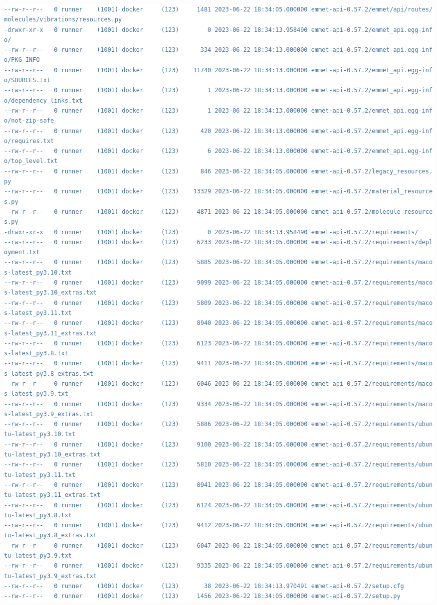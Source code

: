 ```diff
--rw-r--r--   0 runner    (1001) docker     (123)     1481 2023-06-22 18:34:05.000000 emmet-api-0.57.2/emmet/api/routes/molecules/vibrations/resources.py
-drwxr-xr-x   0 runner    (1001) docker     (123)        0 2023-06-22 18:34:13.958490 emmet-api-0.57.2/emmet_api.egg-info/
--rw-r--r--   0 runner    (1001) docker     (123)      334 2023-06-22 18:34:13.000000 emmet-api-0.57.2/emmet_api.egg-info/PKG-INFO
--rw-r--r--   0 runner    (1001) docker     (123)    11740 2023-06-22 18:34:13.000000 emmet-api-0.57.2/emmet_api.egg-info/SOURCES.txt
--rw-r--r--   0 runner    (1001) docker     (123)        1 2023-06-22 18:34:13.000000 emmet-api-0.57.2/emmet_api.egg-info/dependency_links.txt
--rw-r--r--   0 runner    (1001) docker     (123)        1 2023-06-22 18:34:13.000000 emmet-api-0.57.2/emmet_api.egg-info/not-zip-safe
--rw-r--r--   0 runner    (1001) docker     (123)      420 2023-06-22 18:34:13.000000 emmet-api-0.57.2/emmet_api.egg-info/requires.txt
--rw-r--r--   0 runner    (1001) docker     (123)        6 2023-06-22 18:34:13.000000 emmet-api-0.57.2/emmet_api.egg-info/top_level.txt
--rw-r--r--   0 runner    (1001) docker     (123)      846 2023-06-22 18:34:05.000000 emmet-api-0.57.2/legacy_resources.py
--rw-r--r--   0 runner    (1001) docker     (123)    13329 2023-06-22 18:34:05.000000 emmet-api-0.57.2/material_resources.py
--rw-r--r--   0 runner    (1001) docker     (123)     4871 2023-06-22 18:34:05.000000 emmet-api-0.57.2/molecule_resources.py
-drwxr-xr-x   0 runner    (1001) docker     (123)        0 2023-06-22 18:34:13.958490 emmet-api-0.57.2/requirements/
--rw-r--r--   0 runner    (1001) docker     (123)     6233 2023-06-22 18:34:05.000000 emmet-api-0.57.2/requirements/deployment.txt
--rw-r--r--   0 runner    (1001) docker     (123)     5885 2023-06-22 18:34:05.000000 emmet-api-0.57.2/requirements/macos-latest_py3.10.txt
--rw-r--r--   0 runner    (1001) docker     (123)     9099 2023-06-22 18:34:05.000000 emmet-api-0.57.2/requirements/macos-latest_py3.10_extras.txt
--rw-r--r--   0 runner    (1001) docker     (123)     5809 2023-06-22 18:34:05.000000 emmet-api-0.57.2/requirements/macos-latest_py3.11.txt
--rw-r--r--   0 runner    (1001) docker     (123)     8940 2023-06-22 18:34:05.000000 emmet-api-0.57.2/requirements/macos-latest_py3.11_extras.txt
--rw-r--r--   0 runner    (1001) docker     (123)     6123 2023-06-22 18:34:05.000000 emmet-api-0.57.2/requirements/macos-latest_py3.8.txt
--rw-r--r--   0 runner    (1001) docker     (123)     9411 2023-06-22 18:34:05.000000 emmet-api-0.57.2/requirements/macos-latest_py3.8_extras.txt
--rw-r--r--   0 runner    (1001) docker     (123)     6046 2023-06-22 18:34:05.000000 emmet-api-0.57.2/requirements/macos-latest_py3.9.txt
--rw-r--r--   0 runner    (1001) docker     (123)     9334 2023-06-22 18:34:05.000000 emmet-api-0.57.2/requirements/macos-latest_py3.9_extras.txt
--rw-r--r--   0 runner    (1001) docker     (123)     5886 2023-06-22 18:34:05.000000 emmet-api-0.57.2/requirements/ubuntu-latest_py3.10.txt
--rw-r--r--   0 runner    (1001) docker     (123)     9100 2023-06-22 18:34:05.000000 emmet-api-0.57.2/requirements/ubuntu-latest_py3.10_extras.txt
--rw-r--r--   0 runner    (1001) docker     (123)     5810 2023-06-22 18:34:05.000000 emmet-api-0.57.2/requirements/ubuntu-latest_py3.11.txt
--rw-r--r--   0 runner    (1001) docker     (123)     8941 2023-06-22 18:34:05.000000 emmet-api-0.57.2/requirements/ubuntu-latest_py3.11_extras.txt
--rw-r--r--   0 runner    (1001) docker     (123)     6124 2023-06-22 18:34:05.000000 emmet-api-0.57.2/requirements/ubuntu-latest_py3.8.txt
--rw-r--r--   0 runner    (1001) docker     (123)     9412 2023-06-22 18:34:05.000000 emmet-api-0.57.2/requirements/ubuntu-latest_py3.8_extras.txt
--rw-r--r--   0 runner    (1001) docker     (123)     6047 2023-06-22 18:34:05.000000 emmet-api-0.57.2/requirements/ubuntu-latest_py3.9.txt
--rw-r--r--   0 runner    (1001) docker     (123)     9335 2023-06-22 18:34:05.000000 emmet-api-0.57.2/requirements/ubuntu-latest_py3.9_extras.txt
--rw-r--r--   0 runner    (1001) docker     (123)       38 2023-06-22 18:34:13.970491 emmet-api-0.57.2/setup.cfg
--rw-r--r--   0 runner    (1001) docker     (123)     1456 2023-06-22 18:34:05.000000 emmet-api-0.57.2/setup.py
```